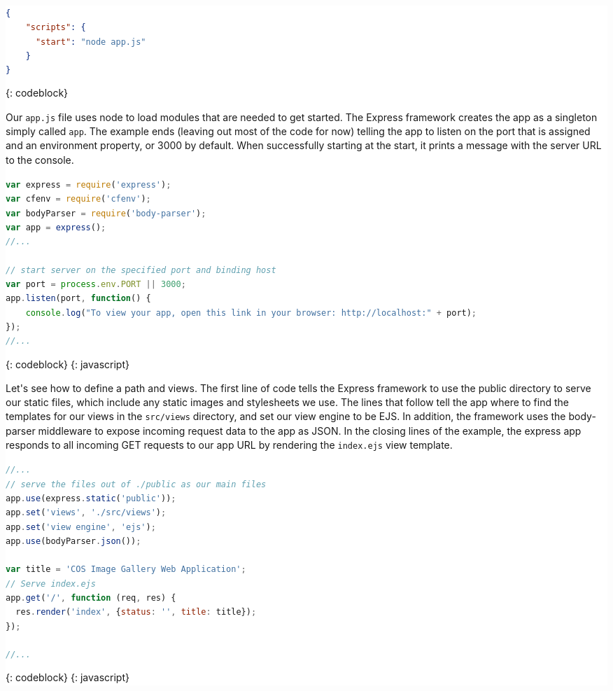 ```json
{
    "scripts": {
      "start": "node app.js"
    }
}
```
{: codeblock}

Our `app.js` file uses node to load modules that are needed to get started. The Express framework creates the app as a singleton simply called `app`. The example ends (leaving out most of the code for now) telling the app to listen on the port that is assigned and an environment property, or 3000 by default. When successfully starting at the start, it prints a message with the server URL to the console.

```javascript
var express = require('express');
var cfenv = require('cfenv');
var bodyParser = require('body-parser');
var app = express();
//...

// start server on the specified port and binding host
var port = process.env.PORT || 3000;
app.listen(port, function() {
    console.log("To view your app, open this link in your browser: http://localhost:" + port);
});
//...
```
{: codeblock}
{: javascript}

Let's see how to define a path and views. The first line of code tells the Express framework to use the public directory to serve our static files, which include any static images and stylesheets we use. The lines that follow tell the app where to find the templates for our views in the `src/views` directory, and set our view engine to be EJS. In addition, the framework uses the body-parser middleware to expose incoming request data to the app as JSON. In the closing lines of the example, the express app responds to all incoming GET requests to our app URL by rendering the `index.ejs` view template.

```javascript
//...
// serve the files out of ./public as our main files
app.use(express.static('public'));
app.set('views', './src/views');
app.set('view engine', 'ejs');
app.use(bodyParser.json());

var title = 'COS Image Gallery Web Application';
// Serve index.ejs
app.get('/', function (req, res) {
  res.render('index', {status: '', title: title});
});

//...
```
{: codeblock}
{: javascript}
